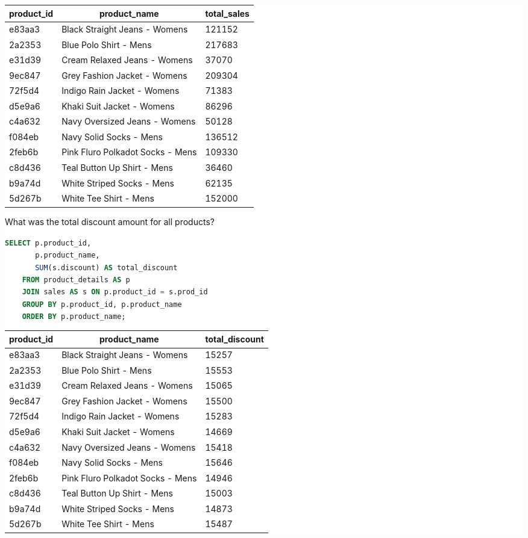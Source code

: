 | product_id | product_name | total_sales |
|------------|--------------|-------------|
| e83aa3 | Black Straight Jeans - Womens |	121152 |
| 2a2353 | Blue Polo Shirt - Mens | 217683 |
| e31d39 | Cream Relaxed Jeans - Womens |	37070 |
| 9ec847 | Grey Fashion Jacket - Womens | 209304 |
| 72f5d4 | Indigo Rain Jacket - Womens | 71383 |
| d5e9a6 | Khaki Suit Jacket - Womens | 86296 |
| c4a632 | Navy Oversized Jeans - Womens | 50128 |
| f084eb | Navy Solid Socks - Mens | 136512 |
| 2feb6b | Pink Fluro Polkadot Socks - Mens |	109330 |
| c8d436 | Teal Button Up Shirt - Mens |	36460 |
| b9a74d | White Striped Socks - Mens |	62135 |
| 5d267b | White Tee Shirt - Mens |	152000 |

What was the total discount amount for all products?

```sql
SELECT p.product_id,
       p.product_name,
       SUM(s.discount) AS total_discount
	FROM product_details AS p
	JOIN sales AS s ON p.product_id = s.prod_id
	GROUP BY p.product_id, p.product_name
	ORDER BY p.product_name; 
```

| product_id | product_name | total_discount |
|------------|--------------|----------------|
| e83aa3 | Black Straight Jeans - Womens |	15257 |
| 2a2353 | Blue Polo Shirt - Mens |	15553 |
| e31d39 | Cream Relaxed Jeans - Womens |	15065 |
| 9ec847 | Grey Fashion Jacket - Womens |	15500 |
| 72f5d4 | Indigo Rain Jacket - Womens |	15283 |
| d5e9a6 | Khaki Suit Jacket - Womens |	14669 |
| c4a632 | Navy Oversized Jeans - Womens |	15418 |
| f084eb | Navy Solid Socks - Mens |	15646 |
| 2feb6b | Pink Fluro Polkadot Socks - Mens |	14946 |
| c8d436 | Teal Button Up Shirt - Mens |	15003 |
| b9a74d | White Striped Socks - Mens |	14873 |
| 5d267b | White Tee Shirt - Mens |	15487 |
